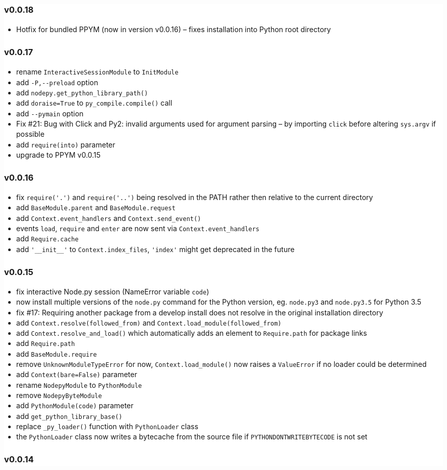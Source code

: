 ### v0.0.18

- Hotfix for bundled PPYM (now in version v0.0.16) &ndash; fixes installation
  into Python root directory

### v0.0.17

- rename `InteractiveSessionModule` to `InitModule`
- add `-P,--preload` option
- add `nodepy.get_python_library_path()`
- add `doraise=True` to `py_compile.compile()` call
- add `--pymain` option
- Fix #21: Bug with Click and Py2: invalid arguments used for argument parsing
  &ndash; by importing `click` before altering `sys.argv` if possible
- add `require(into)` parameter
- upgrade to PPYM v0.0.15

### v0.0.16

- fix `require('.')` and `require('..')` being resolved in the PATH rather
  then relative to the current directory
- add `BaseModule.parent` and `BaseModule.request`
- add `Context.event_handlers` and `Context.send_event()`
- events `load`, `require` and `enter` are now sent via `Context.event_handlers`
- add `Require.cache`
- add `'__init__'` to `Context.index_files`, `'index'` might get deprecated
  in the future

### v0.0.15

- fix interactive Node.py session (NameError variable `code`)
- now install multiple versions of the `node.py` command for the Python
  version, eg. `node.py3` and `node.py3.5` for Python 3.5
- fix #17: Requiring another package from a develop install does not resolve
  in the original installation directory
- add `Context.resolve(followed_from)` and `Context.load_module(followed_from)`
- add `Context.resolve_and_load()` which automatically adds an element to
  `Require.path` for package links
- add `Require.path`
- add `BaseModule.require`
- remove `UnknownModuleTypeError` for now, `Context.load_module()` now raises
  a `ValueError` if no loader could be determined
- add `Context(bare=False)` parameter
- rename `NodepyModule` to `PythonModule`
- remove `NodepyByteModule`
- add `PythonModule(code)` parameter
- add `get_python_library_base()`
- replace `_py_loader()` function with `PythonLoader` class
- the `PythonLoader` class now writes a bytecache from the source file if
  `PYTHONDONTWRITEBYTECODE` is not set

### v0.0.14
